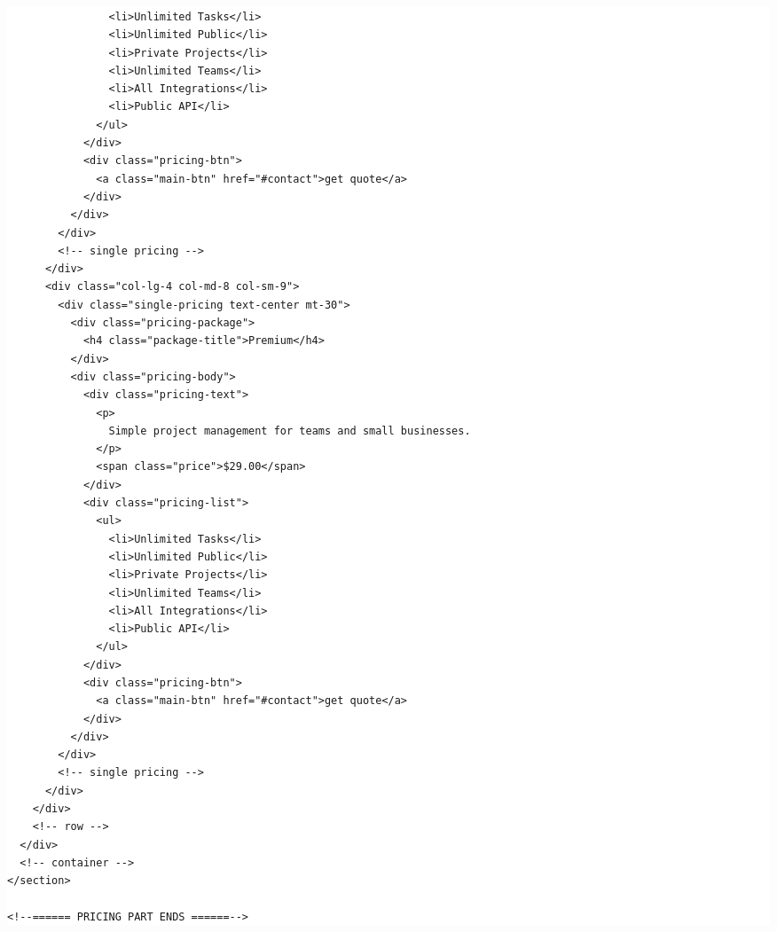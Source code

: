                     <li>Unlimited Tasks</li>
                    <li>Unlimited Public</li>
                    <li>Private Projects</li>
                    <li>Unlimited Teams</li>
                    <li>All Integrations</li>
                    <li>Public API</li>
                  </ul>
                </div>
                <div class="pricing-btn">
                  <a class="main-btn" href="#contact">get quote</a>
                </div>
              </div>
            </div>
            <!-- single pricing -->
          </div>
          <div class="col-lg-4 col-md-8 col-sm-9">
            <div class="single-pricing text-center mt-30">
              <div class="pricing-package">
                <h4 class="package-title">Premium</h4>
              </div>
              <div class="pricing-body">
                <div class="pricing-text">
                  <p>
                    Simple project management for teams and small businesses.
                  </p>
                  <span class="price">$29.00</span>
                </div>
                <div class="pricing-list">
                  <ul>
                    <li>Unlimited Tasks</li>
                    <li>Unlimited Public</li>
                    <li>Private Projects</li>
                    <li>Unlimited Teams</li>
                    <li>All Integrations</li>
                    <li>Public API</li>
                  </ul>
                </div>
                <div class="pricing-btn">
                  <a class="main-btn" href="#contact">get quote</a>
                </div>
              </div>
            </div>
            <!-- single pricing -->
          </div>
        </div>
        <!-- row -->
      </div>
      <!-- container -->
    </section>

    <!--====== PRICING PART ENDS ======-->
